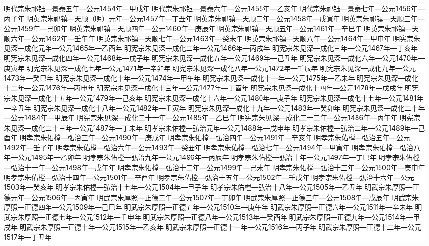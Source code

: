 明代宗朱祁钰—景泰五年—公元1454年—甲戌年
明代宗朱祁钰—景泰六年—公元1455年—乙亥年
明代宗朱祁钰—景泰七年—公元1456年—丙子年
明英宗朱祁镇—天顺（明）元年—公元1457年—丁丑年
明英宗朱祁镇—天顺二年—公元1458年—戊寅年
明英宗朱祁镇—天顺三年—公元1459年—己卯年
明英宗朱祁镇—天顺四年—公元1460年—庚辰年
明英宗朱祁镇—天顺五年—公元1461年—辛巳年
明英宗朱祁镇—天顺六年—公元1462年—壬午年
明英宗朱祁镇—天顺七年—公元1463年—癸未年
明英宗朱祁镇—天顺八年—公元1464年—甲申年
明宪宗朱见深—成化元年—公元1465年—乙酉年
明宪宗朱见深—成化二年—公元1466年—丙戌年
明宪宗朱见深—成化三年—公元1467年—丁亥年
明宪宗朱见深—成化四年—公元1468年—戊子年
明宪宗朱见深—成化五年—公元1469年—己丑年
明宪宗朱见深—成化六年—公元1470年—庚寅年
明宪宗朱见深—成化七年—公元1471年—辛卯年
明宪宗朱见深—成化八年—公元1472年—壬辰年
明宪宗朱见深—成化九年—公元1473年—癸巳年
明宪宗朱见深—成化十年—公元1474年—甲午年
明宪宗朱见深—成化十一年—公元1475年—乙未年
明宪宗朱见深—成化十二年—公元1476年—丙申年
明宪宗朱见深—成化十三年—公元1477年—丁酉年
明宪宗朱见深—成化十四年—公元1478年—戊戌年
明宪宗朱见深—成化十五年—公元1479年—己亥年
明宪宗朱见深—成化十六年—公元1480年—庚子年
明宪宗朱见深—成化十七年—公元1481年—辛丑年
明宪宗朱见深—成化十八年—公元1482年—壬寅年
明宪宗朱见深—成化十九年—公元1483年—癸卯年
明宪宗朱见深—成化二十年—公元1484年—甲辰年
明宪宗朱见深—成化二十一年—公元1485年—乙巳年
明宪宗朱见深—成化二十二年—公元1486年—丙午年
明宪宗朱见深—成化二十三年—公元1487年—丁未年
明孝宗朱佑樘—弘治元年—公元1488年—戊申年
明孝宗朱佑樘—弘治二年—公元1489年—己酉年
明孝宗朱佑樘—弘治三年—公元1490年—庚戌年
明孝宗朱佑樘—弘治四年—公元1491年—辛亥年
明孝宗朱佑樘—弘治五年—公元1492年—壬子年
明孝宗朱佑樘—弘治六年—公元1493年—癸丑年
明孝宗朱佑樘—弘治七年—公元1494年—甲寅年
明孝宗朱佑樘—弘治八年—公元1495年—乙卯年
明孝宗朱佑樘—弘治九年—公元1496年—丙辰年
明孝宗朱佑樘—弘治十年—公元1497年—丁巳年
明孝宗朱佑樘—弘治十一年—公元1498年—戊午年
明孝宗朱佑樘—弘治十二年—公元1499年—己未年
明孝宗朱佑樘—弘治十三年—公元1500年—庚申年
明孝宗朱佑樘—弘治十四年—公元1501年—辛酉年
明孝宗朱佑樘—弘治十五年—公元1502年—壬戌年
明孝宗朱佑樘—弘治十六年—公元1503年—癸亥年
明孝宗朱佑樘—弘治十七年—公元1504年—甲子年
明孝宗朱佑樘—弘治十八年—公元1505年—乙丑年
明武宗朱厚照—正德元年—公元1506年—丙寅年
明武宗朱厚照—正德二年—公元1507年—丁卯年
明武宗朱厚照—正德三年—公元1508年—戊辰年
明武宗朱厚照—正德四年—公元1509年—己巳年
明武宗朱厚照—正德五年—公元1510年—庚午年
明武宗朱厚照—正德六年—公元1511年—辛未年
明武宗朱厚照—正德七年—公元1512年—壬申年
明武宗朱厚照—正德八年—公元1513年—癸酉年
明武宗朱厚照—正德九年—公元1514年—甲戌年
明武宗朱厚照—正德十年—公元1515年—乙亥年
明武宗朱厚照—正德十一年—公元1516年—丙子年
明武宗朱厚照—正德十二年—公元1517年—丁丑年